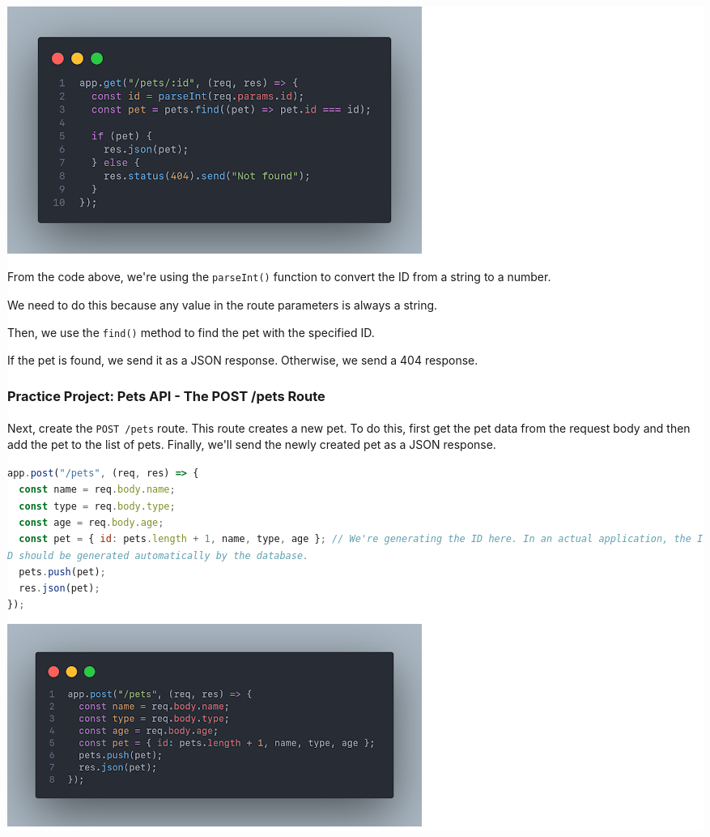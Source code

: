 ![GET /pets/:id Route Image](./images/pets-api-get-pet-route.png)

From the code above, we're using the `parseInt()` function to convert the ID from a string to a number.

We need to do this because any value in the route parameters is always a string.

Then, we use the `find()` method to find the pet with the specified ID.

If the pet is found, we send it as a JSON response. Otherwise, we send a 404 response.

### Practice Project: Pets API - The POST /pets Route

Next, create the `POST /pets` route. This route creates a new pet. To do this, first get the pet data from the request body and then add the pet to the list of pets. Finally, we'll send the newly created pet as a JSON response.

```js
app.post("/pets", (req, res) => {
  const name = req.body.name;
  const type = req.body.type;
  const age = req.body.age;
  const pet = { id: pets.length + 1, name, type, age }; // We're generating the ID here. In an actual application, the ID should be generated automatically by the database.
  pets.push(pet);
  res.json(pet);
});
```

![POST /pets Route Image](./images/pets-api-post-pet-route.png)
